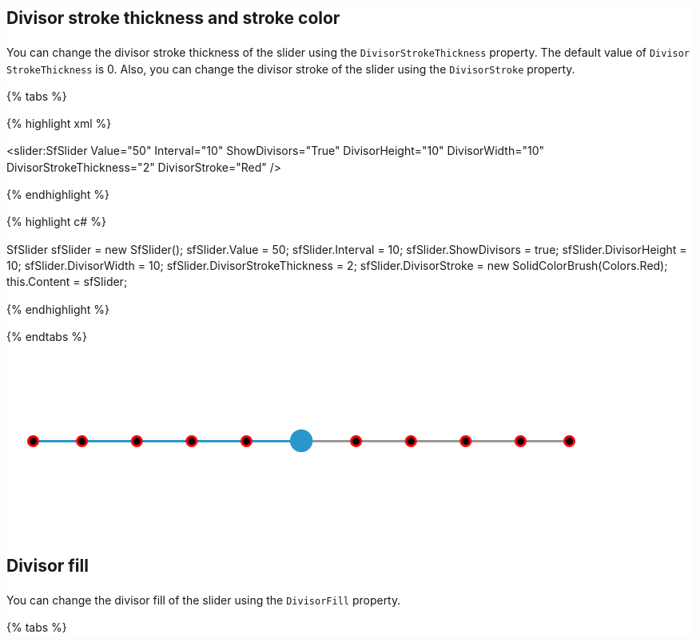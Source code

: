 ## Divisor stroke thickness and stroke color

You can change the divisor stroke thickness of the slider using the `DivisorStrokeThickness` property. The default value of `DivisorStrokeThickness` is 0. Also, you can change the divisor stroke of the slider using the `DivisorStroke` property.

{% tabs %}

{% highlight xml %}

<slider:SfSlider Value="50"
                 Interval="10"
                 ShowDivisors="True"
                 DivisorHeight="10"
                 DivisorWidth="10"
                 DivisorStrokeThickness="2"
                 DivisorStroke="Red" />

{% endhighlight %}

{% highlight c# %}

SfSlider sfSlider = new SfSlider();
sfSlider.Value = 50;
sfSlider.Interval = 10;
sfSlider.ShowDivisors = true;
sfSlider.DivisorHeight = 10;
sfSlider.DivisorWidth = 10;
sfSlider.DivisorStrokeThickness = 2;
sfSlider.DivisorStroke = new SolidColorBrush(Colors.Red);
this.Content = sfSlider;

{% endhighlight %}

{% endtabs %}

![Slider with divisor stroke customization](images/labels-and-divisors/slider-divisorstroke.png)

## Divisor fill

You can change the divisor fill of the slider using the `DivisorFill` property.

{% tabs %}
